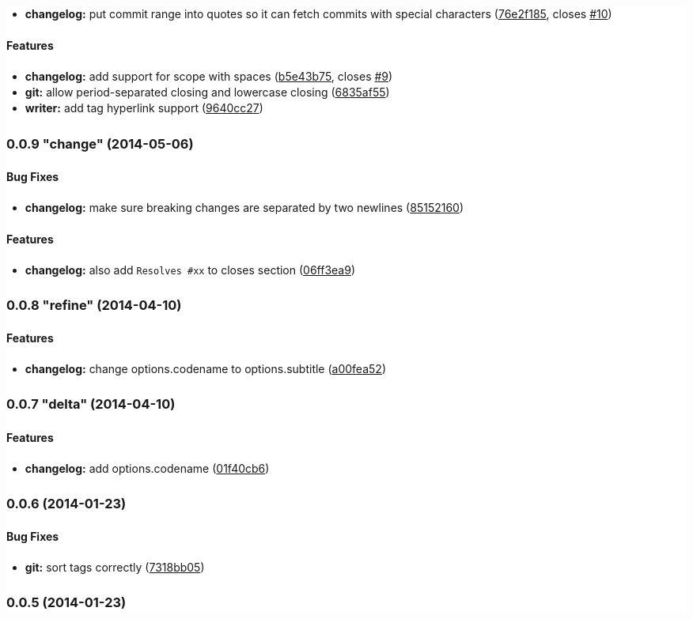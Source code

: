 * **changelog:** put commit range into quotes so it can fetch commits with special characters ([76e2f185](https://github.com/ajoslin/conventional-changelog/commit/76e2f185b6542e7fe731c4666323fac68b9e2202), closes [#10](https://github.com/ajoslin/conventional-changelog/issues/10))

#### Features

* **changelog:** add support for scope with spaces ([b5e43b75](https://github.com/ajoslin/conventional-changelog/commit/b5e43b75c6caabc357e4bce0eb64316fbe153ecf), closes [#9](https://github.com/ajoslin/conventional-changelog/issues/9))
* **git:** allow period-separated closing and lowercase closing ([6835af55](https://github.com/ajoslin/conventional-changelog/commit/6835af55d57b62ff6dcebf624f3c6108cbc36b8e))
* **writer:** add tag hyperlink support ([9640cc27](https://github.com/ajoslin/conventional-changelog/commit/9640cc279ca9c513b1378eb55b5a7d576fd78bf5))

<a name="0.0.9"></a>
### 0.0.9 "change" (2014-05-06)

#### Bug Fixes

* **changelog:** make sure breaking changes are separated by two newlines ([85152160](https://github.com/ajoslin/conventional-changelog/commit/8515216093eaa7f997dc506675d729a0e41578d6))

#### Features

* **changelog:** also add `Resolves #xx` to closes section ([06ff3ea9](https://github.com/ajoslin/conventional-changelog/commit/06ff3ea9b0c8baf2fae6167a99b6826a44a0c768))

<a name="0.0.8"></a>
### 0.0.8 "refine" (2014-04-10)

#### Features

* **changelog:** change options.codename to options.subtitle ([a00fea52](https://github.com/ajoslin/conventional-changelog/commit/a00fea521667533809419af6a66b20ae4ce96e3b))

<a name="0.0.7"></a>
### 0.0.7 "delta" (2014-04-10)

#### Features

* **changelog:** add options.codename ([01f40cb6](https://github.com/ajoslin/conventional-changelog/commit/01f40cb6efe2180ede9c1e520da76877eb895759))

<a name="0.0.6"></a>
### 0.0.6 (2014-01-23)

#### Bug Fixes

* **git:** sort tags correctly ([7318bb05](https://github.com/ajoslin/conventional-changelog/commit/7318bb05d335bfa6886e816bec4fc57cd395c2c6))

<a name="0.0.5"></a>
### 0.0.5 (2014-01-23)

